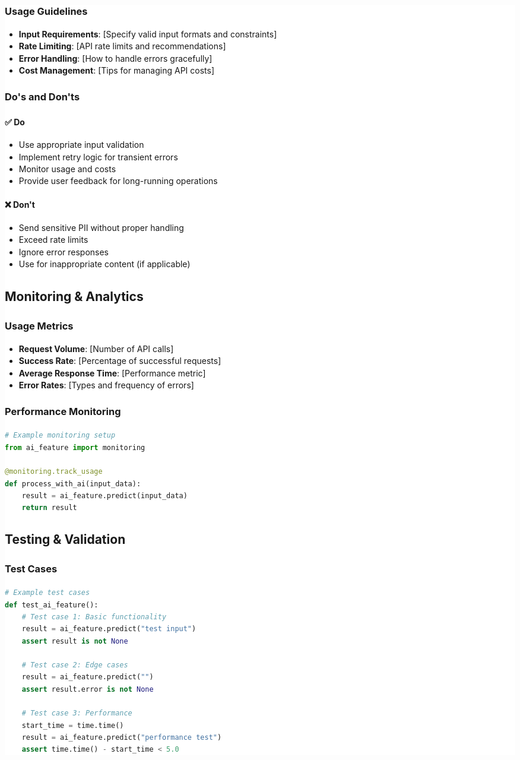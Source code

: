 ### Usage Guidelines
- **Input Requirements**: [Specify valid input formats and constraints]
- **Rate Limiting**: [API rate limits and recommendations]
- **Error Handling**: [How to handle errors gracefully]
- **Cost Management**: [Tips for managing API costs]

### Do's and Don'ts
#### ✅ Do
- Use appropriate input validation
- Implement retry logic for transient errors
- Monitor usage and costs
- Provide user feedback for long-running operations

#### ❌ Don't
- Send sensitive PII without proper handling
- Exceed rate limits
- Ignore error responses
- Use for inappropriate content (if applicable)

## Monitoring & Analytics

### Usage Metrics
- **Request Volume**: [Number of API calls]
- **Success Rate**: [Percentage of successful requests]
- **Average Response Time**: [Performance metric]
- **Error Rates**: [Types and frequency of errors]

### Performance Monitoring
```python
# Example monitoring setup
from ai_feature import monitoring

@monitoring.track_usage
def process_with_ai(input_data):
    result = ai_feature.predict(input_data)
    return result
```

## Testing & Validation

### Test Cases
```python
# Example test cases
def test_ai_feature():
    # Test case 1: Basic functionality
    result = ai_feature.predict("test input")
    assert result is not None

    # Test case 2: Edge cases
    result = ai_feature.predict("")
    assert result.error is not None

    # Test case 3: Performance
    start_time = time.time()
    result = ai_feature.predict("performance test")
    assert time.time() - start_time < 5.0
```


[Unreleased]: https://github.com/user/repo/compare/v1.2.0...HEAD
[1.2.0]: https://github.com/user/repo/compare/v1.1.0...v1.2.0
[1.1.0]: https://github.com/user/repo/compare/v1.0.0...v1.1.0
[1.0.0]: https://github.com/user/repo/releases/tag/v1.0.0